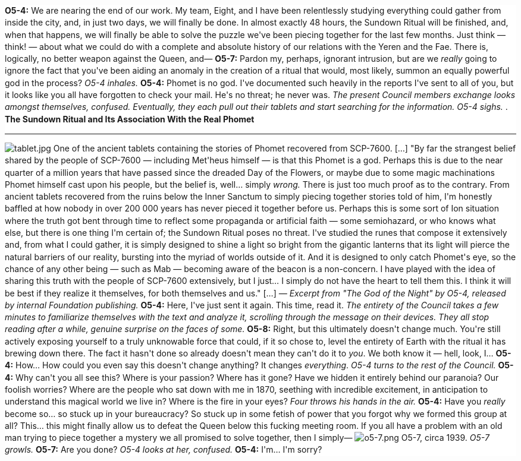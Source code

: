 **O5-4:** We are nearing the end of our work. My team, Eight, and I have been relentlessly studying everything could gather from inside the city, and, in just two days, we will finally be done. In almost exactly 48 hours, the Sundown Ritual will be finished, and, when that happens, we will finally be able to solve the puzzle we've been piecing together for the last few months. Just think — think! — about what we could do with a complete and absolute history of our relations with the Yeren and the Fae. There is, logically, no better weapon against the Queen, and—
**O5-7:** Pardon my, perhaps, ignorant intrusion, but are we _really_ going to ignore the fact that you've been aiding an anomaly in the creation of a ritual that would, most likely, summon an equally powerful god in the process?
_O5-4 inhales._
**O5-4:** Phomet is no god. I've documented such heavily in the reports I've sent to all of you, but it looks like you all have forgotten to check your mail. He's no threat; he never was.
_The present Council members exchange looks amongst themselves, confused. Eventually, they each pull out their tablets and start searching for the information. O5-4 sighs._
.
**The Sundown Ritual and Its Association With the Real Phomet**
* * *
![tablet.jpg](https://scp-wiki.wdfiles.com/local--files/scp-7600/tablet.jpg)
One of the ancient tablets containing the stories of Phomet recovered from SCP-7600.
[…] "By far the strangest belief shared by the people of SCP-7600 — including Met'heus himself — is that this Phomet is a god. Perhaps this is due to the near quarter of a million years that have passed since the dreaded Day of the Flowers, or maybe due to some magic machinations Phomet himself cast upon his people, but the belief is, well… simply _wrong._ There is just too much proof as to the contrary. From ancient tablets recovered from the ruins below the Inner Sanctum to simply piecing together stories told of him, I'm honestly baffled at how nobody in over 200 000 years has never pieced it together before us.
Perhaps this is some sort of Ion situation where the truth got bent through time to reflect some propaganda or artificial faith — some semiohazard, or who knows what else, but there is one thing I'm certain of; the Sundown Ritual poses no threat. I've studied the runes that compose it extensively and, from what I could gather, it is simply designed to shine a light so bright from the gigantic lanterns that its light will pierce the natural barriers of our reality, bursting into the myriad of worlds outside of it. And it is designed to only catch Phomet's eye, so the chance of any other being — such as Mab — becoming aware of the beacon is a non-concern.
I have played with the idea of sharing this truth with the people of SCP-7600 extensively, but I just… I simply do not have the heart to tell them this. I think it will be best if they realize it themselves, for both themselves and us." […]
_— Excerpt from "The God of the Night" by O5-4, released by internal Foundation publishing._
**O5-4:** Here, I've just sent it again. This time, read it.
_The entirety of the Council takes a few minutes to familiarize themselves with the text and analyze it, scrolling through the message on their devices. They all stop reading after a while, genuine surprise on the faces of some._
**O5-8:** Right, but this ultimately doesn't change much. You're still actively exposing yourself to a truly unknowable force that could, if it so chose to, level the entirety of Earth with the ritual it has brewing down there. The fact it hasn't done so already doesn't mean they can't do it to _you_. We both know it — hell, look, I…
**O5-4:** How… How could you even say this doesn't change anything? It changes _everything_.
_O5-4 turns to the rest of the Council._
**O5-4:** Why can't you all see this? Where is your passion? Where has it gone? Have we hidden it entirely behind our paranoia? Our foolish worries? Where are the people who sat down with me in 1870, seething with incredible excitement, in anticipation to understand this magical world we live in? Where is the fire in your eyes?
_Four throws his hands in the air._
**O5-4:** Have you _really_ become so… so stuck up in your bureaucracy? So stuck up in some fetish of power that you forgot why we formed this group at all? This… this might finally allow us to defeat the Queen below this fucking meeting room. If you all have a problem with an old man trying to piece together a mystery we all promised to solve together, then I simply—
![o5-7.png](https://scp-wiki.wdfiles.com/local--files/scp-7600/o5-7.png)
O5-7, circa 1939.
_O5-7 growls._
**O5-7:** Are you done?
_O5-4 looks at her, confused._
**O5-4:** I'm… I'm sorry?